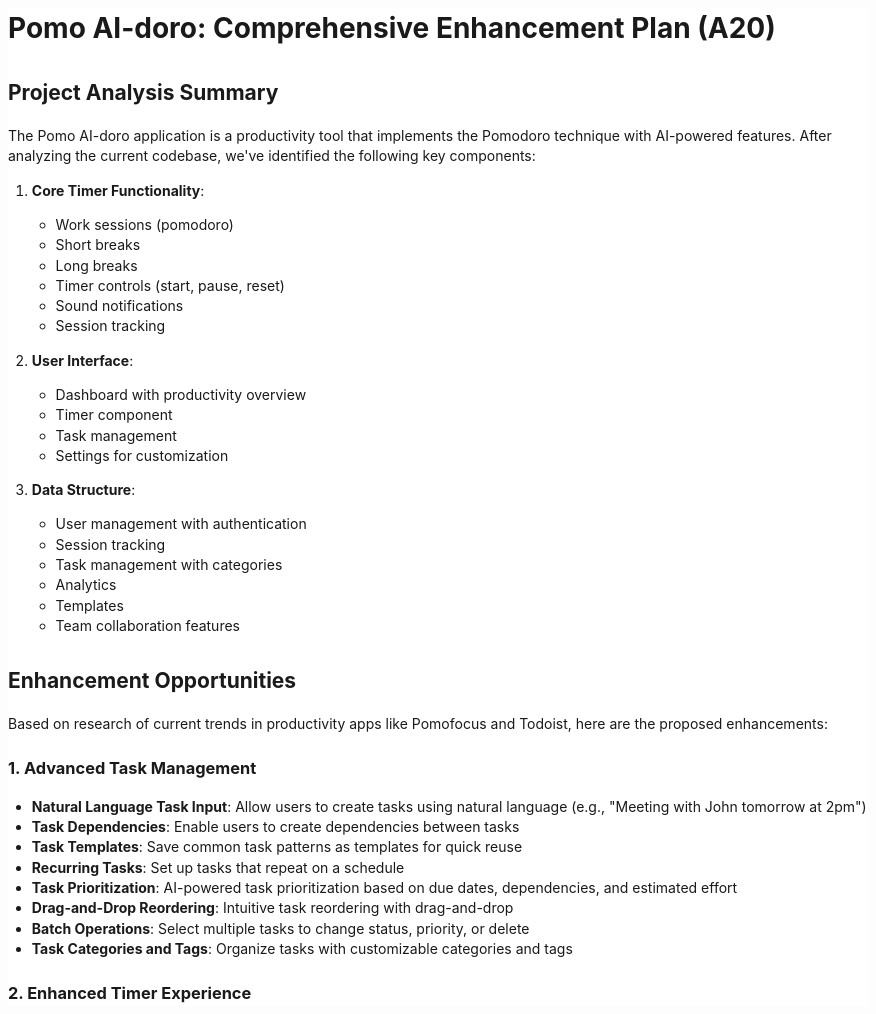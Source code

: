 # Pomo AI-doro: Comprehensive Enhancement Plan (A20)

## Project Analysis Summary

The Pomo AI-doro application is a productivity tool that implements the Pomodoro technique with AI-powered features. After analyzing the current codebase, we've identified the following key components:

1. **Core Timer Functionality**:

   - Work sessions (pomodoro)
   - Short breaks
   - Long breaks
   - Timer controls (start, pause, reset)
   - Sound notifications
   - Session tracking

2. **User Interface**:

   - Dashboard with productivity overview
   - Timer component
   - Task management
   - Settings for customization

3. **Data Structure**:
   - User management with authentication
   - Session tracking
   - Task management with categories
   - Analytics
   - Templates
   - Team collaboration features

## Enhancement Opportunities

Based on research of current trends in productivity apps like Pomofocus and Todoist, here are the proposed enhancements:

### 1. Advanced Task Management

- **Natural Language Task Input**: Allow users to create tasks using natural language (e.g., "Meeting with John tomorrow at 2pm")
- **Task Dependencies**: Enable users to create dependencies between tasks
- **Task Templates**: Save common task patterns as templates for quick reuse
- **Recurring Tasks**: Set up tasks that repeat on a schedule
- **Task Prioritization**: AI-powered task prioritization based on due dates, dependencies, and estimated effort
- **Drag-and-Drop Reordering**: Intuitive task reordering with drag-and-drop
- **Batch Operations**: Select multiple tasks to change status, priority, or delete
- **Task Categories and Tags**: Organize tasks with customizable categories and tags

### 2. Enhanced Timer Experience
